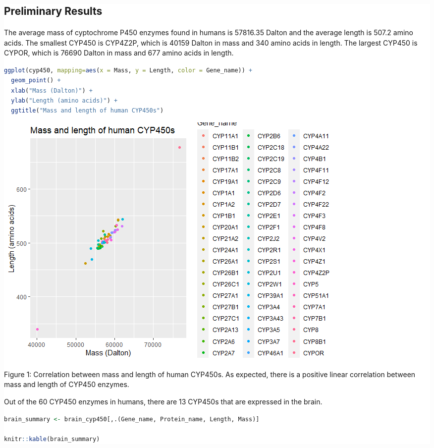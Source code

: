 ## Preliminary Results

The average mass of cyptochrome P450 enzymes found in humans is 57816.35
Dalton and the average length is 507.2 amino acids. The smallest CYP450
is CYP4Z2P, which is 40159 Dalton in mass and 340 amino acids in length.
The largest CYP450 is CYPOR, which is 76690 Dalton in mass and 677 amino
acids in length.

``` r
ggplot(cyp450, mapping=aes(x = Mass, y = Length, color = Gene_name)) +
  geom_point() +
  xlab("Mass (Dalton)") +
  ylab("Length (amino acids)") +
  ggtitle("Mass and length of human CYP450s")
```

![](README_files/figure-gfm/unnamed-chunk-6-1.png)

Figure 1: Correlation between mass and length of human CYP450s. As
expected, there is a positive linear correlation between mass and length
of CYP450 enzymes.

Out of the 60 CYP450 enzymes in humans, there are 13 CYP450s that are
expressed in the brain.

``` r
brain_summary <- brain_cyp450[,.(Gene_name, Protein_name, Length, Mass)]

knitr::kable(brain_summary)
```
